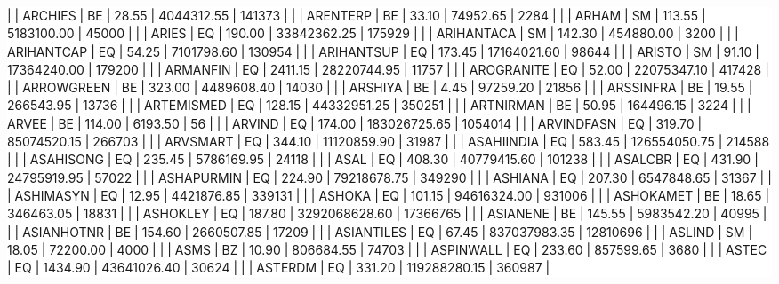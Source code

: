 |  | ARCHIES | BE | 28.55 | 4044312.55 | 141373 |
|  | ARENTERP | BE | 33.10 | 74952.65 | 2284 |
|  | ARHAM | SM | 113.55 | 5183100.00 | 45000 |
|  | ARIES | EQ | 190.00 | 33842362.25 | 175929 |
|  | ARIHANTACA | SM | 142.30 | 454880.00 | 3200 |
|  | ARIHANTCAP | EQ | 54.25 | 7101798.60 | 130954 |
|  | ARIHANTSUP | EQ | 173.45 | 17164021.60 | 98644 |
|  | ARISTO | SM | 91.10 | 17364240.00 | 179200 |
|  | ARMANFIN | EQ | 2411.15 | 28220744.95 | 11757 |
|  | AROGRANITE | EQ | 52.00 | 22075347.10 | 417428 |
|  | ARROWGREEN | BE | 323.00 | 4489608.40 | 14030 |
|  | ARSHIYA | BE | 4.45 | 97259.20 | 21856 |
|  | ARSSINFRA | BE | 19.55 | 266543.95 | 13736 |
|  | ARTEMISMED | EQ | 128.15 | 44332951.25 | 350251 |
|  | ARTNIRMAN | BE | 50.95 | 164496.15 | 3224 |
|  | ARVEE | BE | 114.00 | 6193.50 | 56 |
|  | ARVIND | EQ | 174.00 | 183026725.65 | 1054014 |
|  | ARVINDFASN | EQ | 319.70 | 85074520.15 | 266703 |
|  | ARVSMART | EQ | 344.10 | 11120859.90 | 31987 |
|  | ASAHIINDIA | EQ | 583.45 | 126554050.75 | 214588 |
|  | ASAHISONG | EQ | 235.45 | 5786169.95 | 24118 |
|  | ASAL | EQ | 408.30 | 40779415.60 | 101238 |
|  | ASALCBR | EQ | 431.90 | 24795919.95 | 57022 |
|  | ASHAPURMIN | EQ | 224.90 | 79218678.75 | 349290 |
|  | ASHIANA | EQ | 207.30 | 6547848.65 | 31367 |
|  | ASHIMASYN | EQ | 12.95 | 4421876.85 | 339131 |
|  | ASHOKA | EQ | 101.15 | 94616324.00 | 931006 |
|  | ASHOKAMET | BE | 18.65 | 346463.05 | 18831 |
|  | ASHOKLEY | EQ | 187.80 | 3292068628.60 | 17366765 |
|  | ASIANENE | BE | 145.55 | 5983542.20 | 40995 |
|  | ASIANHOTNR | BE | 154.60 | 2660507.85 | 17209 |
|  | ASIANTILES | EQ | 67.45 | 837037983.35 | 12810696 |
|  | ASLIND | SM | 18.05 | 72200.00 | 4000 |
|  | ASMS | BZ | 10.90 | 806684.55 | 74703 |
|  | ASPINWALL | EQ | 233.60 | 857599.65 | 3680 |
|  | ASTEC | EQ | 1434.90 | 43641026.40 | 30624 |
|  | ASTERDM | EQ | 331.20 | 119288280.15 | 360987 |
